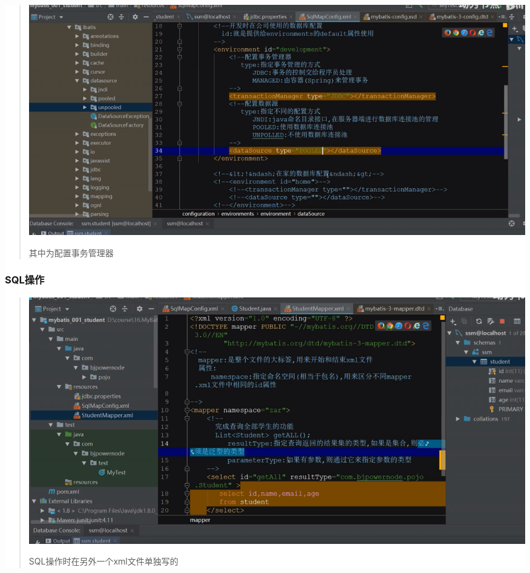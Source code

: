 > ![](./MyBatis学习/images/核心配置文件_3.png)
>
> 其中<transactionManager>为配置事务管理器

### SQL操作

> ![](./MyBatis学习/images/SQL操作_1.png)
>
> SQL操作时在另外一个xml文件单独写的

